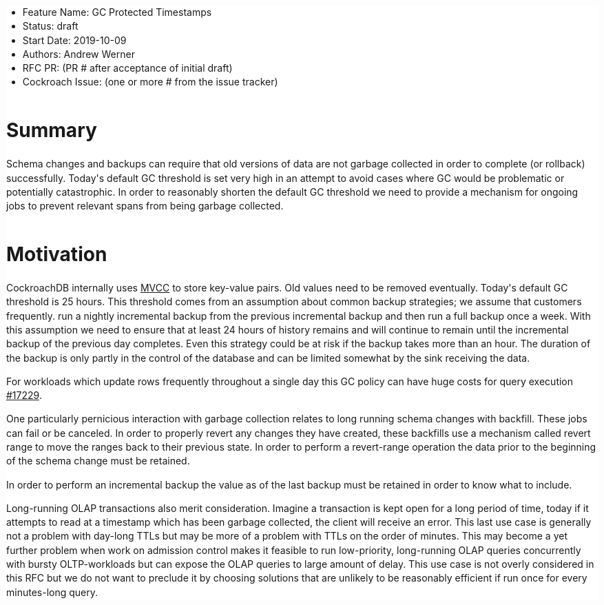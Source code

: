 - Feature Name: GC Protected Timestamps
- Status: draft
- Start Date: 2019-10-09
- Authors: Andrew Werner
- RFC PR: (PR # after acceptance of initial draft)
- Cockroach Issue: (one or more # from the issue tracker)

# Summary

Schema changes and backups can require that old versions of data are not
garbage collected in order to complete (or rollback) successfully. Today's
default GC threshold is set very high in an attempt to avoid cases where
GC would be problematic or potentially catastrophic. In order to reasonably
shorten the default GC threshold we need to provide a mechanism for ongoing
jobs to prevent relevant spans from being garbage collected.

# Motivation

CockroachDB internally uses
[MVCC](https://www.cockroachlabs.com/docs/stable/architecture/storage-layer.html#mvcc)
to store key-value pairs. Old values need to be removed eventually.
Today's default GC threshold is 25 hours. This threshold comes from an
assumption about common backup strategies; we assume that customers frequently.
run a nightly incremental backup from the previous incremental backup and then
run a full backup once a week. With this assumption we need to ensure that at
least 24 hours of history remains and will continue to remain until the
incremental backup of the previous day completes. Even this strategy could be
at risk if the backup takes more than an hour. The duration of the backup is
only partly in the control of the database and can be limited somewhat by the
sink receiving the data.

For workloads which update rows frequently throughout a single day this GC
policy can have huge costs for query execution 
[#17229](https://github.com/cockroachdb/cockroach/issues/17229).

One particularly pernicious interaction with garbage collection relates to long
running schema changes with backfill. These jobs can fail or be canceled. In
order to properly revert any changes they have created, these backfills use a
mechanism called revert range to move the ranges back to their previous state.
In order to perform a revert-range operation the data prior to the beginning of
the schema change must be retained.

In order to perform an incremental backup the value as of the last backup must
be retained in order to know what to include.

Long-running OLAP transactions also merit consideration. Imagine a transaction
is kept open for a long period of time, today if it attempts to read at a
timestamp which has been garbage collected, the client will receive an error.
This last use case is generally not a problem with day-long TTLs but may be
more of a problem with TTLs on the order of minutes. This may become a yet
further problem when work on admission control makes it feasible to run
low-priority, long-running OLAP queries concurrently with bursty OLTP-workloads
but can expose the OLAP queries to large amount of delay. This use case is not
overly considered in this RFC but we do not want to preclude it by choosing
solutions that are unlikely to be reasonably efficient if run once for every
minutes-long query.
